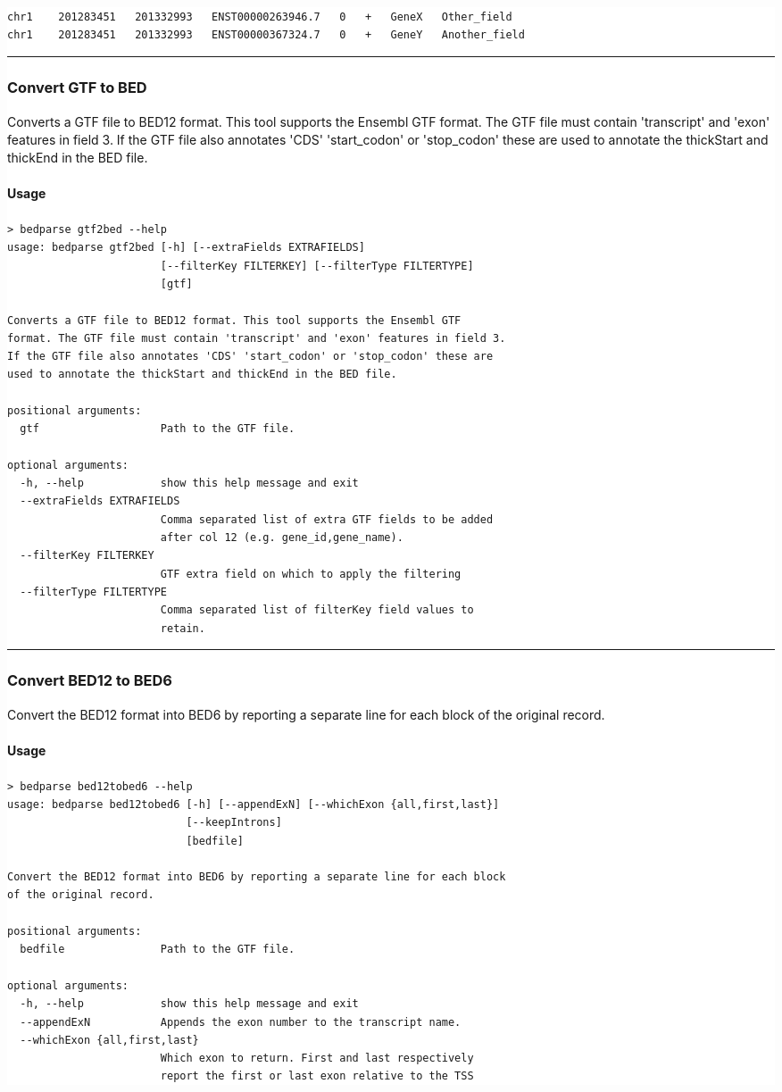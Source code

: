 ```text
chr1	201283451	201332993	ENST00000263946.7	0	+	GeneX	Other_field
chr1	201283451	201332993	ENST00000367324.7	0	+	GeneY	Another_field

```

---

### Convert GTF to BED
Converts a GTF file to BED12 format. This tool supports the Ensembl GTF format. The GTF file must contain 'transcript' and 'exon' features in field 3. If the GTF file also annotates 'CDS' 'start_codon' or 'stop_codon' these are used to annotate the thickStart and thickEnd in the BED file.

#### Usage
```text
> bedparse gtf2bed --help
usage: bedparse gtf2bed [-h] [--extraFields EXTRAFIELDS]
                        [--filterKey FILTERKEY] [--filterType FILTERTYPE]
                        [gtf]

Converts a GTF file to BED12 format. This tool supports the Ensembl GTF
format. The GTF file must contain 'transcript' and 'exon' features in field 3.
If the GTF file also annotates 'CDS' 'start_codon' or 'stop_codon' these are
used to annotate the thickStart and thickEnd in the BED file.

positional arguments:
  gtf                   Path to the GTF file.

optional arguments:
  -h, --help            show this help message and exit
  --extraFields EXTRAFIELDS
                        Comma separated list of extra GTF fields to be added
                        after col 12 (e.g. gene_id,gene_name).
  --filterKey FILTERKEY
                        GTF extra field on which to apply the filtering
  --filterType FILTERTYPE
                        Comma separated list of filterKey field values to
                        retain.
```

---

### Convert BED12 to BED6
Convert the BED12 format into BED6 by reporting a separate line for each block of the original record. 

#### Usage
```text
> bedparse bed12tobed6 --help
usage: bedparse bed12tobed6 [-h] [--appendExN] [--whichExon {all,first,last}]
                            [--keepIntrons]
                            [bedfile]

Convert the BED12 format into BED6 by reporting a separate line for each block
of the original record.

positional arguments:
  bedfile               Path to the GTF file.

optional arguments:
  -h, --help            show this help message and exit
  --appendExN           Appends the exon number to the transcript name.
  --whichExon {all,first,last}
                        Which exon to return. First and last respectively
                        report the first or last exon relative to the TSS
```